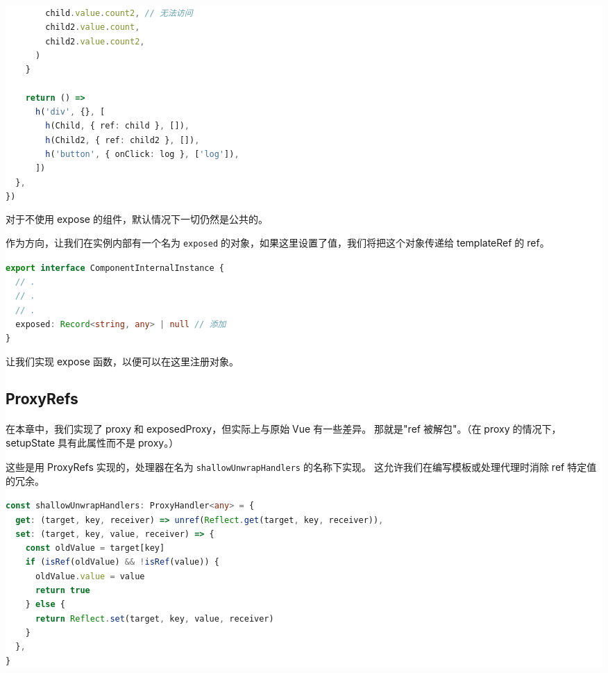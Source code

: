 ```ts
        child.value.count2, // 无法访问
        child2.value.count,
        child2.value.count2,
      )
    }

    return () =>
      h('div', {}, [
        h(Child, { ref: child }, []),
        h(Child2, { ref: child2 }, []),
        h('button', { onClick: log }, ['log']),
      ])
  },
})
```

对于不使用 expose 的组件，默认情况下一切仍然是公共的。

作为方向，让我们在实例内部有一个名为 `exposed` 的对象，如果这里设置了值，我们将把这个对象传递给 templateRef 的 ref。

```ts
export interface ComponentInternalInstance {
  // .
  // .
  // .
  exposed: Record<string, any> | null // 添加
}
```

让我们实现 expose 函数，以便可以在这里注册对象。

## ProxyRefs

在本章中，我们实现了 proxy 和 exposedProxy，但实际上与原始 Vue 有一些差异。
那就是"ref 被解包"。（在 proxy 的情况下，setupState 具有此属性而不是 proxy。）

这些是用 ProxyRefs 实现的，处理器在名为 `shallowUnwrapHandlers` 的名称下实现。
这允许我们在编写模板或处理代理时消除 ref 特定值的冗余。

```ts
const shallowUnwrapHandlers: ProxyHandler<any> = {
  get: (target, key, receiver) => unref(Reflect.get(target, key, receiver)),
  set: (target, key, value, receiver) => {
    const oldValue = target[key]
    if (isRef(oldValue) && !isRef(value)) {
      oldValue.value = value
      return true
    } else {
      return Reflect.set(target, key, value, receiver)
    }
  },
}
```
